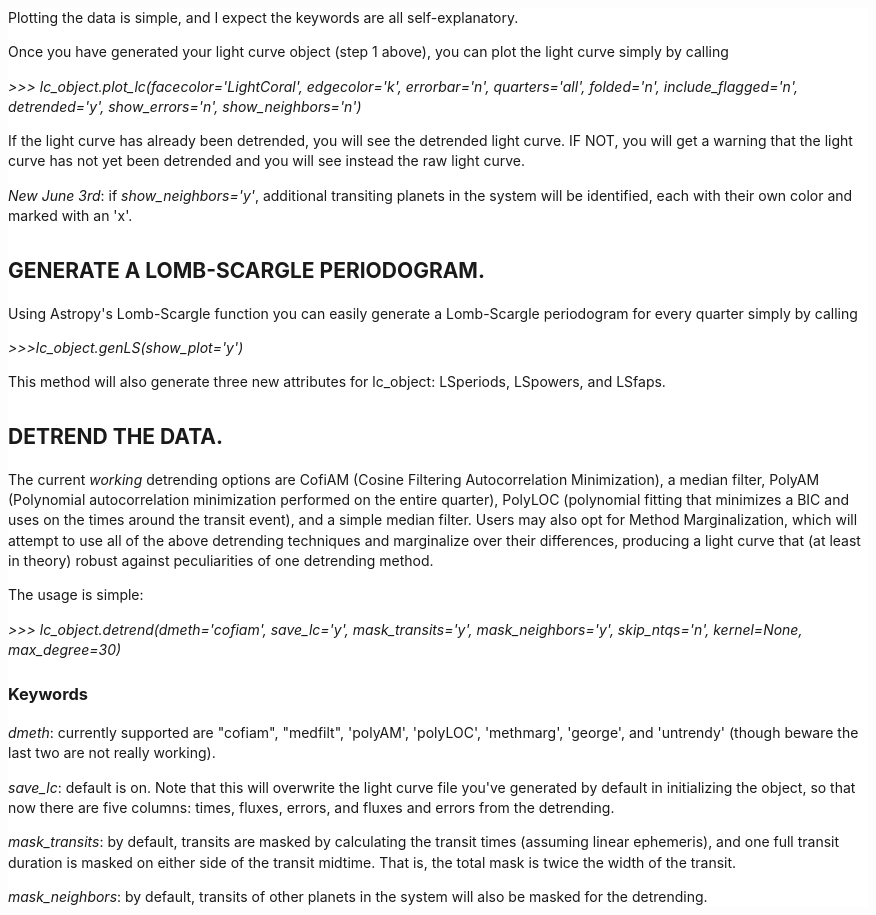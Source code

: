 Plotting the data is simple, and I expect the keywords are all self-explanatory. 

Once you have generated your light curve object (step 1 above), you can plot the light curve simply by calling 

*>>> lc_object.plot_lc(facecolor='LightCoral', edgecolor='k', errorbar='n', quarters='all', folded='n', include_flagged='n', detrended='y', show_errors='n', show_neighbors='n')*

If the light curve has already been detrended, you will see the detrended light curve. IF NOT, you will get a 
warning that the light curve has not yet been detrended and you will see instead the raw light curve. 

*New June 3rd*: if *show_neighbors='y'*, additional transiting planets in the system will be identified, each with their own color and marked with an 'x'.


## GENERATE A LOMB-SCARGLE PERIODOGRAM.

Using Astropy's Lomb-Scargle function you can easily generate a Lomb-Scargle periodogram for every quarter simply by calling

*>>>lc_object.genLS(show_plot='y')*

This method will also generate three new attributes for lc_object: LSperiods, LSpowers, and LSfaps.



## DETREND THE DATA.

The current *working* detrending options are CofiAM (Cosine Filtering Autocorrelation Minimization), a median filter, PolyAM (Polynomial autocorrelation minimization performed on the entire quarter), PolyLOC (polynomial fitting that minimizes a BIC and uses on the times around the transit event), and a simple median filter. Users may also opt for Method Marginalization, which will attempt to use all of the above detrending techniques and marginalize over their differences, producing a light curve that (at least in theory) robust against peculiarities of one detrending method. 

The usage is simple:

*>>> lc_object.detrend(dmeth='cofiam', save_lc='y', mask_transits='y', mask_neighbors='y', skip_ntqs='n', kernel=None, max_degree=30)*


### Keywords

*dmeth*: currently supported are "cofiam", "medfilt", 'polyAM', 'polyLOC', 'methmarg', 'george', and 'untrendy' (though beware the last two are not really working).

*save_lc*: default is on. Note that this will overwrite the light curve file you've generated by default in initializing the object, so that now there are five columns: times, fluxes, errors, and fluxes and errors from the detrending.

*mask_transits*: by default, transits are masked by calculating the transit times (assuming linear ephemeris), and one full transit duration
is masked on either side of the transit midtime. That is, the total mask is twice the width of the transit. 

*mask_neighbors*: by default, transits of other planets in the system will also be masked for the detrending.
